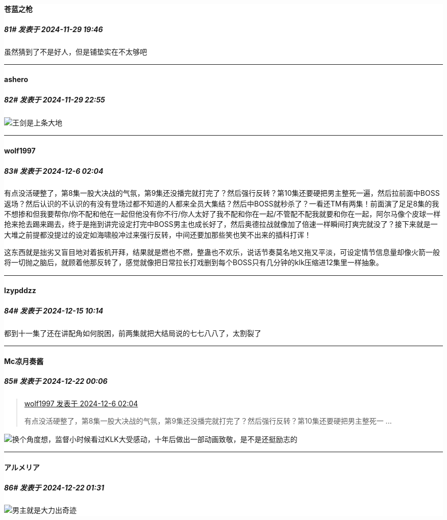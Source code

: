 ####  苍蓝之枪  
##### 81#       发表于 2024-11-29 19:46

虽然猜到了不是好人，但是铺垫实在不太够吧


*****

####  ashero  
##### 82#       发表于 2024-11-29 22:55

<img src="https://static.saraba1st.com/image/smiley/face2017/037.png" referrerpolicy="no-referrer">王剑是上条大地

*****

####  wolf1997  
##### 83#       发表于 2024-12-6 02:04

有点没活硬整了，第8集一股大决战的气氛，第9集还没播完就打完了？然后强行反转？第10集还要硬把男主整死一遍，然后拉前面中BOSS返场？然后认识的不认识的有没有登场过都不知道的人都来全员大集结？然后中BOSS就秒杀了？一看还TM有两集！前面演了足足8集的我不想掺和但我要帮你/你不配和他在一起但他没有你不行/你人太好了我不配和你在一起/不管配不配我就要和你在一起，阿尔马像个皮球一样抢来抢去踢来踢去，终于是拖到讲完设定打完中BOSS男主也成长好了，然后奥德拉战就像加了倍速一样瞬间打爽完就没了？接下来就是一大堆之前提都没提过的设定如海啸般冲过来强行反转，中间还要加那些笑也笑不出来的插科打诨！

这东西就是拙劣又盲目地对着扳机开拜，结果就是燃也不燃，整蛊也不欢乐，说话节奏莫名地又拖又平淡，可设定情节信息量却像火箭一般将一切抛之脑后，就顾着他那反转了，感觉就像把日常拉长打戏删到每个BOSS只有几分钟的klk压缩进12集里一样抽象。

*****

####  lzypddzz  
##### 84#       发表于 2024-12-15 10:14

都到十一集了还在讲配角如何脱困，前两集就把大结局说的七七八八了，太割裂了

*****

####  Mc凉月奏酱  
##### 85#       发表于 2024-12-22 00:06

<blockquote><a href="httphttps://bbs.saraba1st.com/2b/forum.php?mod=redirect&amp;goto=findpost&amp;pid=66854925&amp;ptid=2092925" target="_blank">wolf1997 发表于 2024-12-6 02:04</a>

有点没活硬整了，第8集一股大决战的气氛，第9集还没播完就打完了？然后强行反转？第10集还要硬把男主整死一 ...</blockquote>
<img src="https://static.saraba1st.com/image/smiley/face2017/037.png" referrerpolicy="no-referrer">换个角度想，监督小时候看过KLK大受感动，十年后做出一部动画致敬，是不是还挺励志的


*****

####  アルメリア  
##### 86#       发表于 2024-12-22 01:31

<img src="https://static.saraba1st.com/image/smiley/face2017/037.png" referrerpolicy="no-referrer">男主就是大力出奇迹

